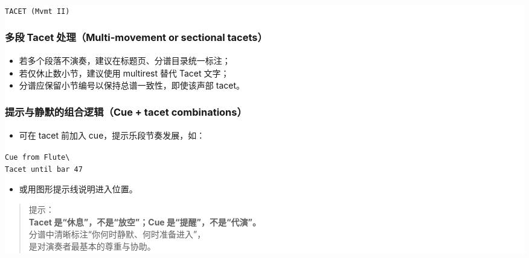 ```
TACET (Mvmt II)
```

### 多段 Tacet 处理（Multi-movement or sectional tacets）

- 若多个段落不演奏，建议在标题页、分谱目录统一标注；
- 若仅休止数小节，建议使用 multirest 替代 Tacet 文字；
- 分谱应保留小节编号以保持总谱一致性，即使该声部 tacet。

### 提示与静默的组合逻辑（Cue + tacet combinations）

- 可在 tacet 前加入 cue，提示乐段节奏发展，如：

```
Cue from Flute\
Tacet until bar 47
```

- 或用图形提示线说明进入位置。

> 提示：  
> **Tacet 是“休息”，不是“放空”；Cue 是“提醒”，不是“代演”。**  
> 分谱中清晰标注“你何时静默、何时准备进入”，  
> 是对演奏者最基本的尊重与协助。